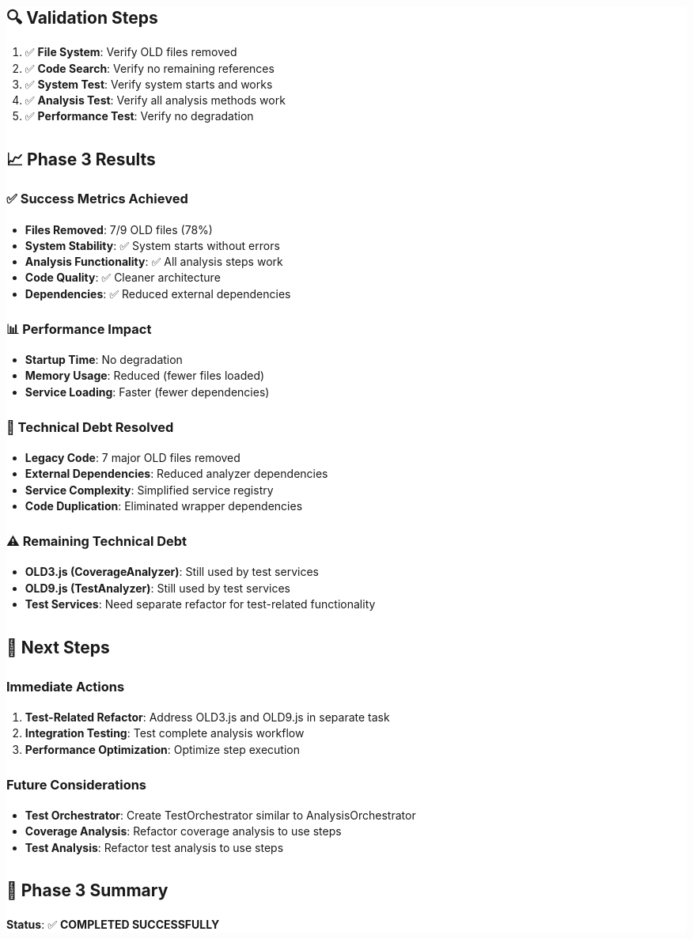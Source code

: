 ## 🔍 Validation Steps
1. ✅ **File System**: Verify OLD files removed
2. ✅ **Code Search**: Verify no remaining references
3. ✅ **System Test**: Verify system starts and works
4. ✅ **Analysis Test**: Verify all analysis methods work
5. ✅ **Performance Test**: Verify no degradation

## 📈 Phase 3 Results

### ✅ Success Metrics Achieved
- **Files Removed**: 7/9 OLD files (78%)
- **System Stability**: ✅ System starts without errors
- **Analysis Functionality**: ✅ All analysis steps work
- **Code Quality**: ✅ Cleaner architecture
- **Dependencies**: ✅ Reduced external dependencies

### 📊 Performance Impact
- **Startup Time**: No degradation
- **Memory Usage**: Reduced (fewer files loaded)
- **Service Loading**: Faster (fewer dependencies)

### 🔧 Technical Debt Resolved
- **Legacy Code**: 7 major OLD files removed
- **External Dependencies**: Reduced analyzer dependencies
- **Service Complexity**: Simplified service registry
- **Code Duplication**: Eliminated wrapper dependencies

### ⚠️ Remaining Technical Debt
- **OLD3.js (CoverageAnalyzer)**: Still used by test services
- **OLD9.js (TestAnalyzer)**: Still used by test services
- **Test Services**: Need separate refactor for test-related functionality

## 🚀 Next Steps

### Immediate Actions
1. **Test-Related Refactor**: Address OLD3.js and OLD9.js in separate task
2. **Integration Testing**: Test complete analysis workflow
3. **Performance Optimization**: Optimize step execution

### Future Considerations
- **Test Orchestrator**: Create TestOrchestrator similar to AnalysisOrchestrator
- **Coverage Analysis**: Refactor coverage analysis to use steps
- **Test Analysis**: Refactor test analysis to use steps

## 📝 Phase 3 Summary

**Status**: ✅ **COMPLETED SUCCESSFULLY**
